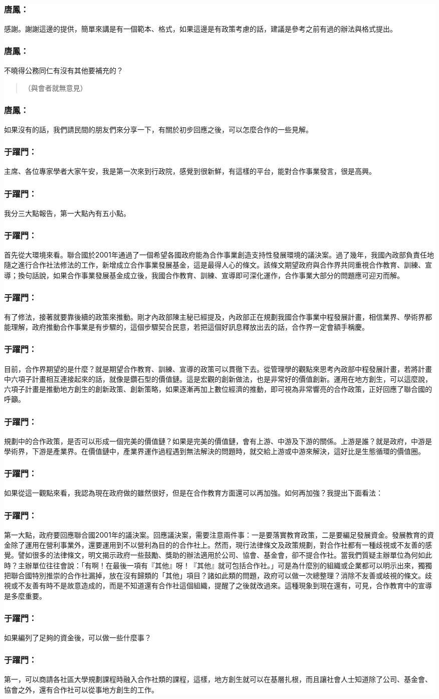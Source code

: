 ### 唐鳳：
感謝。謝謝這邊的提供，簡單來講是有一個範本、格式，如果這邊是有政策考慮的話，建議是參考之前有過的辦法與格式提出。

### 唐鳳：
不曉得公務同仁有沒有其他要補充的？

> （與會者就無意見）

### 唐鳳：
如果沒有的話，我們請民間的朋友們來分享一下，有關於初步回應之後，可以怎麼合作的一些見解。

### 于躍門：
主席、各位專家學者大家午安，我是第一次來到行政院，感覺到很新鮮，有這樣的平台，能對合作事業發言，很是高興。

### 于躍門：
我分三大點報告，第一大點內有五小點。

### 于躍門：
首先從大環境來看。聯合國於2001年通過了一個希望各國政府能為合作事業創造支持性發展環境的議決案。過了幾年，我國內政部負責任地隨之進行合作社法修法的工作，新增成立合作事業發展基金，這是最得人心的條文。該條文期望政府與合作界共同重視合作教育、訓練、宣導；換句話說，如果合作事業發展基金成立後，我國合作教育、訓練、宣導即可深化運作，合作事業大部分的問題應可迎刃而解。

### 于躍門：
有了修法，接著就要靠後續的政策來推動。剛才內政部陳主秘已經提及，內政部正在規劃我國合作事業中程發展計畫，相信業界、學術界都能理解，政府推動合作事業是有步驟的，這個步驟契合民意，若把這個好訊息釋放出去的話，合作界一定會額手稱慶。

### 于躍門：
目前，合作界期望的是什麼？就是期望合作教育、訓練、宣導的政策可以貫徹下去。從管理學的觀點來思考內政部中程發展計畫，若將計畫中六項子計畫相互連接起來的話，就像是鑽石型的價值鏈。這是宏觀的創新做法，也是非常好的價值創新。運用在地方創生，可以這麼說，六項子計畫是推動地方創生的創新政策、創新策略，如果逐漸再加上數位經濟的推動，即可視為非常響亮的合作政策，正好回應了聯合國的呼籲。

### 于躍門：
規劃中的合作政策，是否可以形成一個完美的價值鏈？如果是完美的價值鏈，會有上游、中游及下游的關係。上游是誰？就是政府，中游是學術界，下游是產業界。在價值鏈中，產業界運作過程遇到無法解決的問題時，就交給上游或中游來解決，這好比是生態循環的價值圈。

### 于躍門：
如果從這一觀點來看，我認為現在政府做的雖然很好，但是在合作教育方面還可以再加強。如何再加強？我提出下面看法：

### 于躍門：
第一大點，政府要回應聯合國2001年的議決案。回應議決案，需要注意兩件事：一是要落實教育政策，二是要編足發展資金。發展教育的資金除了運用在營利事業外，還要運用到不以營利為目的的合作社上。然而，現行法律條文及政策規劃，對合作社都有一種歧視或不友善的感覺。譬如很多的法律條文，明文揭示政府一些鼓勵、獎助的辦法適用於公司、協會、基金會，卻不提合作社。當我們質疑主辦單位為何如此時？主辦單位往往會說：「有啊！在最後一項有『其他』呀！『其他』就可包括合作社。」可是為什麼別的組織或企業都可以明示出來，獨獨把聯合國特別推崇的合作社漏掉，放在沒有歸類的「其他」項目？諸如此類的問題，政府可以做一次總整理？消除不友善或岐視的條文。歧視或不友善有時不是故意造成的，而是不知道還有合作社這個組織，提醒了之後就改過來。這種現象到現在還有，可見，合作教育中的宣導是多麼重要。

### 于躍門：
如果編列了足夠的資金後，可以做一些什麼事？

### 于躍門：
第一，可以商請各社區大學規劃課程時融入合作社類的課程，這樣，地方創生就可以在基層扎根，而且讓社會人士知道除了公司、基金會、協會之外，還有合作社可以從事地方創生的工作。
